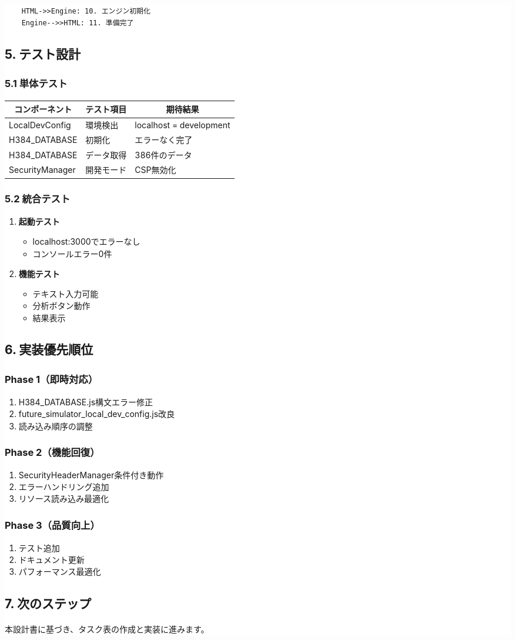 ```mermaid
    HTML->>Engine: 10. エンジン初期化
    Engine-->>HTML: 11. 準備完了
```

## 5. テスト設計

### 5.1 単体テスト

| コンポーネント | テスト項目 | 期待結果 |
|----------------|------------|----------|
| LocalDevConfig | 環境検出 | localhost = development |
| H384_DATABASE | 初期化 | エラーなく完了 |
| H384_DATABASE | データ取得 | 386件のデータ |
| SecurityManager | 開発モード | CSP無効化 |

### 5.2 統合テスト

1. **起動テスト**
   - localhost:3000でエラーなし
   - コンソールエラー0件
   
2. **機能テスト**
   - テキスト入力可能
   - 分析ボタン動作
   - 結果表示

## 6. 実装優先順位

### Phase 1（即時対応）
1. H384_DATABASE.js構文エラー修正
2. future_simulator_local_dev_config.js改良
3. 読み込み順序の調整

### Phase 2（機能回復）
1. SecurityHeaderManager条件付き動作
2. エラーハンドリング追加
3. リソース読み込み最適化

### Phase 3（品質向上）
1. テスト追加
2. ドキュメント更新
3. パフォーマンス最適化

## 7. 次のステップ

本設計書に基づき、タスク表の作成と実装に進みます。